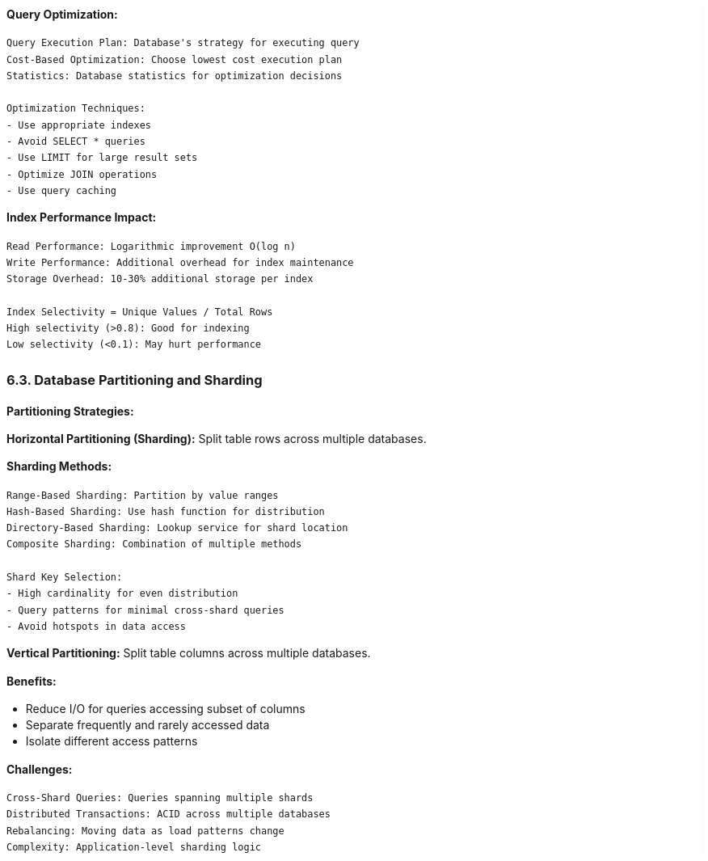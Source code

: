 **Query Optimization:**
```
Query Execution Plan: Database's strategy for executing query
Cost-Based Optimization: Choose lowest cost execution plan
Statistics: Database statistics for optimization decisions

Optimization Techniques:
- Use appropriate indexes
- Avoid SELECT * queries
- Use LIMIT for large result sets
- Optimize JOIN operations
- Use query caching
```

**Index Performance Impact:**
```
Read Performance: Logarithmic improvement O(log n)
Write Performance: Additional overhead for index maintenance
Storage Overhead: 10-30% additional storage per index

Index Selectivity = Unique Values / Total Rows
High selectivity (>0.8): Good for indexing
Low selectivity (<0.1): May hurt performance
```

### 6.3. Database Partitioning and Sharding

**Partitioning Strategies:**

**Horizontal Partitioning (Sharding):**
Split table rows across multiple databases.

**Sharding Methods:**
```
Range-Based Sharding: Partition by value ranges
Hash-Based Sharding: Use hash function for distribution
Directory-Based Sharding: Lookup service for shard location
Composite Sharding: Combination of multiple methods

Shard Key Selection:
- High cardinality for even distribution
- Query patterns for minimal cross-shard queries
- Avoid hotspots in data access
```

**Vertical Partitioning:**
Split table columns across multiple databases.

**Benefits:**
- Reduce I/O for queries accessing subset of columns
- Separate frequently and rarely accessed data
- Isolate different access patterns

**Challenges:**
```
Cross-Shard Queries: Queries spanning multiple shards
Distributed Transactions: ACID across multiple databases
Rebalancing: Moving data as load patterns change
Complexity: Application-level sharding logic
```
